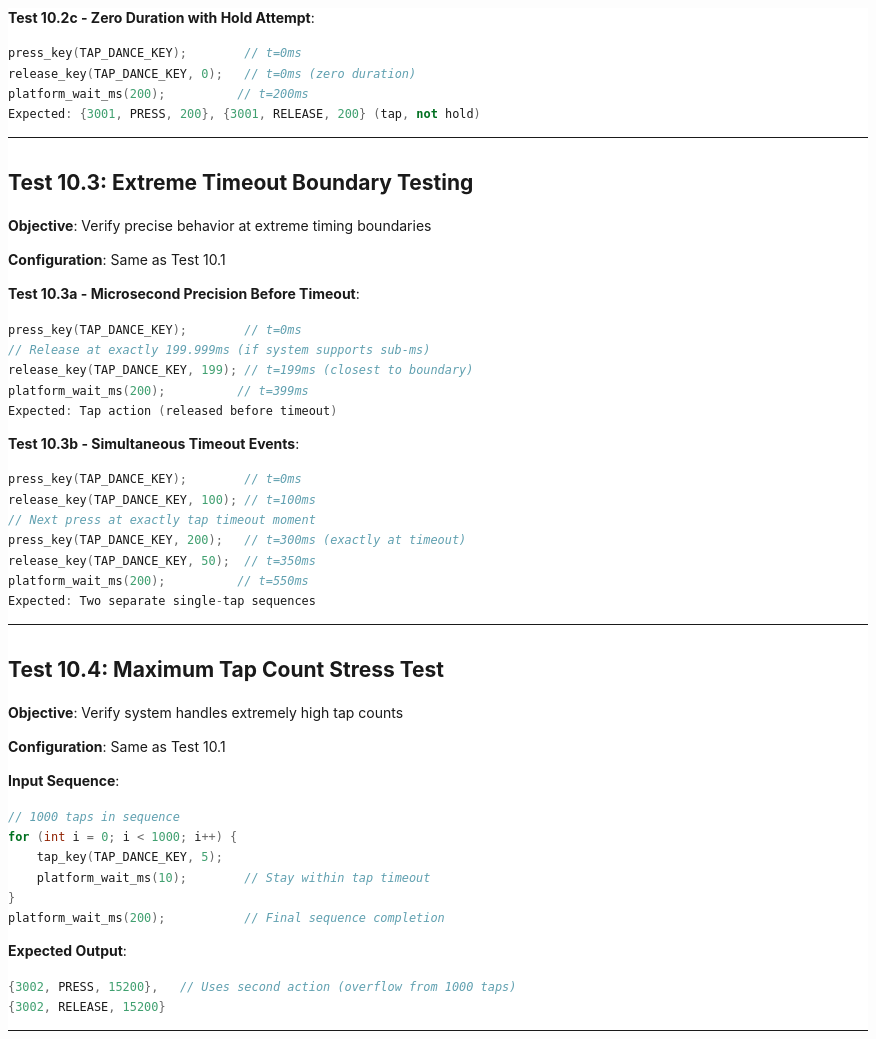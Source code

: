 **Test 10.2c - Zero Duration with Hold Attempt**:
```cpp
press_key(TAP_DANCE_KEY);        // t=0ms
release_key(TAP_DANCE_KEY, 0);   // t=0ms (zero duration)
platform_wait_ms(200);          // t=200ms
Expected: {3001, PRESS, 200}, {3001, RELEASE, 200} (tap, not hold)
```

---

## Test 10.3: Extreme Timeout Boundary Testing

**Objective**: Verify precise behavior at extreme timing boundaries

**Configuration**: Same as Test 10.1

**Test 10.3a - Microsecond Precision Before Timeout**:
```cpp
press_key(TAP_DANCE_KEY);        // t=0ms
// Release at exactly 199.999ms (if system supports sub-ms)
release_key(TAP_DANCE_KEY, 199); // t=199ms (closest to boundary)
platform_wait_ms(200);          // t=399ms
Expected: Tap action (released before timeout)
```

**Test 10.3b - Simultaneous Timeout Events**:
```cpp
press_key(TAP_DANCE_KEY);        // t=0ms
release_key(TAP_DANCE_KEY, 100); // t=100ms
// Next press at exactly tap timeout moment
press_key(TAP_DANCE_KEY, 200);   // t=300ms (exactly at timeout)
release_key(TAP_DANCE_KEY, 50);  // t=350ms
platform_wait_ms(200);          // t=550ms
Expected: Two separate single-tap sequences
```

---

## Test 10.4: Maximum Tap Count Stress Test

**Objective**: Verify system handles extremely high tap counts

**Configuration**: Same as Test 10.1

**Input Sequence**:
```cpp
// 1000 taps in sequence
for (int i = 0; i < 1000; i++) {
    tap_key(TAP_DANCE_KEY, 5);
    platform_wait_ms(10);        // Stay within tap timeout
}
platform_wait_ms(200);           // Final sequence completion
```

**Expected Output**:
```cpp
{3002, PRESS, 15200},   // Uses second action (overflow from 1000 taps)
{3002, RELEASE, 15200}
```

---